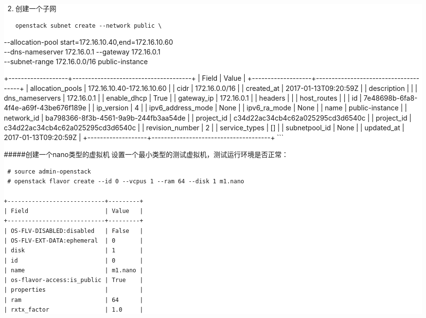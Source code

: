 2. 创建一个子网
   
   ```
   openstack subnet create --network public \
  --allocation-pool start=172.16.10.40,end=172.16.10.60 \
  --dns-nameserver 172.16.0.1 --gateway 172.16.0.1 \
  --subnet-range 172.16.0.0/16 public-instance
  
   +-------------------+--------------------------------------+
| Field             | Value                                |
+-------------------+--------------------------------------+
| allocation_pools  | 172.16.10.40-172.16.10.60            |
| cidr              | 172.16.0.0/16                        |
| created_at        | 2017-01-13T09:20:59Z                 |
| description       |                                      |
| dns_nameservers   | 172.16.0.1                           |
| enable_dhcp       | True                                 |
| gateway_ip        | 172.16.0.1                           |
| headers           |                                      |
| host_routes       |                                      |
| id                | 7e48698b-6fa8-4f4e-a69f-43be676f189e |
| ip_version        | 4                                    |
| ipv6_address_mode | None                                 |
| ipv6_ra_mode      | None                                 |
| name              | public-instance                      |
| network_id        | ba798366-8f3b-4561-9a9b-244fb3aa54de |
| project_id        | c34d22ac34cb4c62a025295cd3d6540c     |
| project_id        | c34d22ac34cb4c62a025295cd3d6540c     |
| revision_number   | 2                                    |
| service_types     | []                                   |
| subnetpool_id     | None                                 |
| updated_at        | 2017-01-13T09:20:59Z                 |
+-------------------+--------------------------------------+
    ```

#####创建一个nano类型的虚拟机
设置一个最小类型的测试虚拟机，测试运行环境是否正常：

```
 # source admin-openstack 
 # openstack flavor create --id 0 --vcpus 1 --ram 64 --disk 1 m1.nano

+----------------------------+---------+
| Field                      | Value   |
+----------------------------+---------+
| OS-FLV-DISABLED:disabled   | False   |
| OS-FLV-EXT-DATA:ephemeral  | 0       |
| disk                       | 1       |
| id                         | 0       |
| name                       | m1.nano |
| os-flavor-access:is_public | True    |
| properties                 |         |
| ram                        | 64      |
| rxtx_factor                | 1.0     |